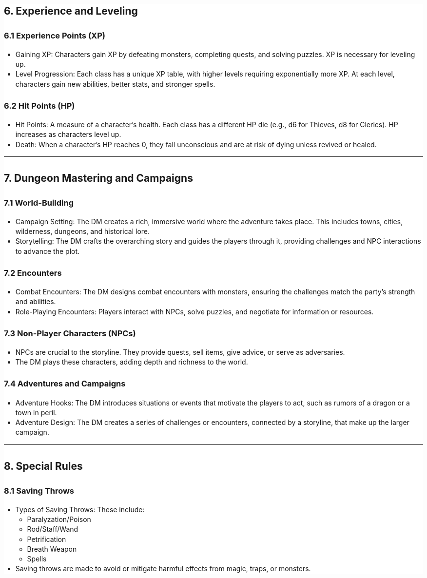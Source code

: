 ## 6. Experience and Leveling

### 6.1 Experience Points (XP)
   - Gaining XP: Characters gain XP by defeating monsters, completing quests, and solving puzzles. XP is necessary for leveling up.
   - Level Progression: Each class has a unique XP table, with higher levels requiring exponentially more XP. At each level, characters gain new abilities, better stats, and stronger spells.

### 6.2 Hit Points (HP)
   - Hit Points: A measure of a character’s health. Each class has a different HP die (e.g., d6 for Thieves, d8 for Clerics). HP increases as characters level up.
   - Death: When a character’s HP reaches 0, they fall unconscious and are at risk of dying unless revived or healed.

---

## 7. Dungeon Mastering and Campaigns

### 7.1 World-Building
   - Campaign Setting: The DM creates a rich, immersive world where the adventure takes place. This includes towns, cities, wilderness, dungeons, and historical lore.
   - Storytelling: The DM crafts the overarching story and guides the players through it, providing challenges and NPC interactions to advance the plot.

### 7.2 Encounters
   - Combat Encounters: The DM designs combat encounters with monsters, ensuring the challenges match the party’s strength and abilities.
   - Role-Playing Encounters: Players interact with NPCs, solve puzzles, and negotiate for information or resources.

### 7.3 Non-Player Characters (NPCs)
   - NPCs are crucial to the storyline. They provide quests, sell items, give advice, or serve as adversaries.
   - The DM plays these characters, adding depth and richness to the world.

### 7.4 Adventures and Campaigns
   - Adventure Hooks: The DM introduces situations or events that motivate the players to act, such as rumors of a dragon or a town in peril.
   - Adventure Design: The DM creates a series of challenges or encounters, connected by a storyline, that make up the larger campaign.

---

## 8. Special Rules

### 8.1 Saving Throws
   - Types of Saving Throws: These include:
     - Paralyzation/Poison
     - Rod/Staff/Wand
     - Petrification
     - Breath Weapon
     - Spells
   - Saving throws are made to avoid or mitigate harmful effects from magic, traps, or monsters.
